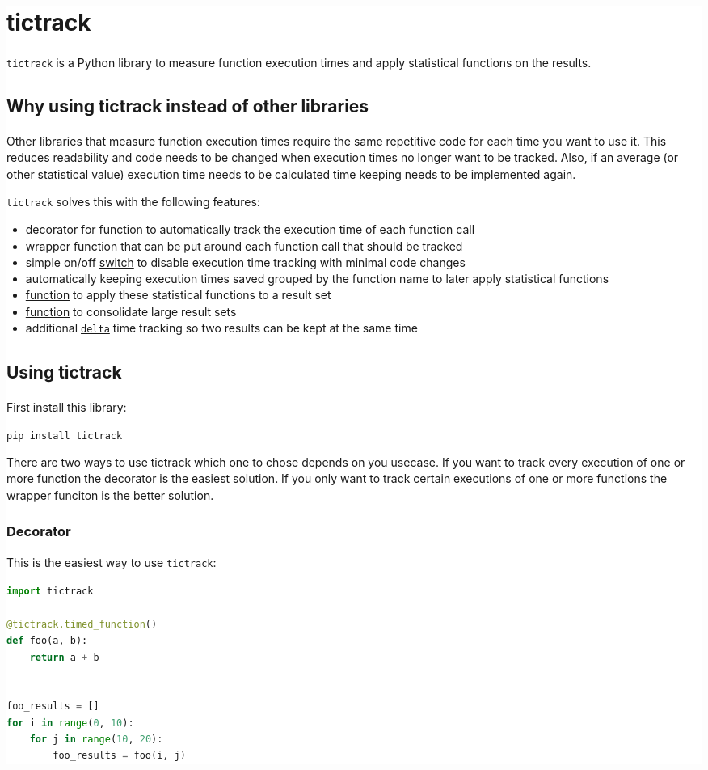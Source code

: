 # tictrack

`tictrack` is a Python library to measure function execution times and apply statistical functions on the results.

## Why using tictrack instead of other libraries

Other libraries that measure function execution times require the same repetitive code for each time you want to use it.
This reduces readability and code needs to be changed when execution times no longer want to be tracked. Also, if an
average (or other statistical value) execution time needs to be calculated time keeping needs to be implemented again.

`tictrack` solves this with the following features:
+ [decorator](#decorator) for function to automatically track the execution time of each function call
+ [wrapper](#wrapper) function that can be put around each function call that should be tracked
+ simple on/off [switch](#disabling-tictrack) to disable execution time tracking with minimal code changes
+ automatically keeping execution times saved grouped by the function name to later apply statistical functions
+ [function](#analyzing-the-result) to apply these statistical functions to a result set
+ [function](#consolidating-the-result) to consolidate large result sets
+ additional [`delta`](#delta) time tracking so two results can be kept at the same time

## Using tictrack

First install this library:

```bash
pip install tictrack
```

There are two ways to use tictrack which one to chose depends on you usecase. If you want to track every execution of
one or more function the decorator is the easiest solution. If you only want to track certain executions of one or more 
functions the wrapper funciton is the better solution.

### Decorator

This is the easiest way to use `tictrack`:

```python
import tictrack

@tictrack.timed_function()
def foo(a, b):
    return a + b


foo_results = []
for i in range(0, 10):
    for j in range(10, 20):
        foo_results = foo(i, j)
```
